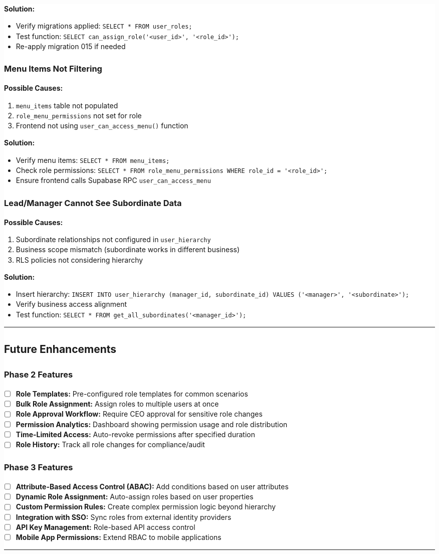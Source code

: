 **Solution:**
- Verify migrations applied: `SELECT * FROM user_roles;`
- Test function: `SELECT can_assign_role('<user_id>', '<role_id>');`
- Re-apply migration 015 if needed

### Menu Items Not Filtering

**Possible Causes:**
1. `menu_items` table not populated
2. `role_menu_permissions` not set for role
3. Frontend not using `user_can_access_menu()` function

**Solution:**
- Verify menu items: `SELECT * FROM menu_items;`
- Check role permissions: `SELECT * FROM role_menu_permissions WHERE role_id = '<role_id>';`
- Ensure frontend calls Supabase RPC `user_can_access_menu`

### Lead/Manager Cannot See Subordinate Data

**Possible Causes:**
1. Subordinate relationships not configured in `user_hierarchy`
2. Business scope mismatch (subordinate works in different business)
3. RLS policies not considering hierarchy

**Solution:**
- Insert hierarchy: `INSERT INTO user_hierarchy (manager_id, subordinate_id) VALUES ('<manager>', '<subordinate>');`
- Verify business access alignment
- Test function: `SELECT * FROM get_all_subordinates('<manager_id>');`

---

## Future Enhancements

### Phase 2 Features
- [ ] **Role Templates:** Pre-configured role templates for common scenarios
- [ ] **Bulk Role Assignment:** Assign roles to multiple users at once
- [ ] **Role Approval Workflow:** Require CEO approval for sensitive role changes
- [ ] **Permission Analytics:** Dashboard showing permission usage and role distribution
- [ ] **Time-Limited Access:** Auto-revoke permissions after specified duration
- [ ] **Role History:** Track all role changes for compliance/audit

### Phase 3 Features
- [ ] **Attribute-Based Access Control (ABAC):** Add conditions based on user attributes
- [ ] **Dynamic Role Assignment:** Auto-assign roles based on user properties
- [ ] **Custom Permission Rules:** Create complex permission logic beyond hierarchy
- [ ] **Integration with SSO:** Sync roles from external identity providers
- [ ] **API Key Management:** Role-based API access control
- [ ] **Mobile App Permissions:** Extend RBAC to mobile applications

---
